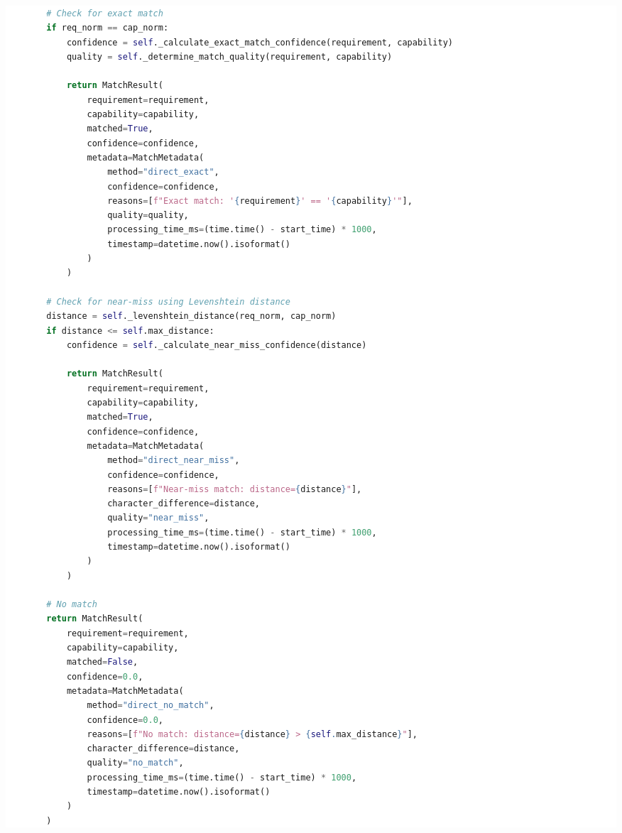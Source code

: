 ```python
        # Check for exact match
        if req_norm == cap_norm:
            confidence = self._calculate_exact_match_confidence(requirement, capability)
            quality = self._determine_match_quality(requirement, capability)
            
            return MatchResult(
                requirement=requirement,
                capability=capability,
                matched=True,
                confidence=confidence,
                metadata=MatchMetadata(
                    method="direct_exact",
                    confidence=confidence,
                    reasons=[f"Exact match: '{requirement}' == '{capability}'"],
                    quality=quality,
                    processing_time_ms=(time.time() - start_time) * 1000,
                    timestamp=datetime.now().isoformat()
                )
            )
        
        # Check for near-miss using Levenshtein distance
        distance = self._levenshtein_distance(req_norm, cap_norm)
        if distance <= self.max_distance:
            confidence = self._calculate_near_miss_confidence(distance)
            
            return MatchResult(
                requirement=requirement,
                capability=capability,
                matched=True,
                confidence=confidence,
                metadata=MatchMetadata(
                    method="direct_near_miss",
                    confidence=confidence,
                    reasons=[f"Near-miss match: distance={distance}"],
                    character_difference=distance,
                    quality="near_miss",
                    processing_time_ms=(time.time() - start_time) * 1000,
                    timestamp=datetime.now().isoformat()
                )
            )
        
        # No match
        return MatchResult(
            requirement=requirement,
            capability=capability,
            matched=False,
            confidence=0.0,
            metadata=MatchMetadata(
                method="direct_no_match",
                confidence=0.0,
                reasons=[f"No match: distance={distance} > {self.max_distance}"],
                character_difference=distance,
                quality="no_match",
                processing_time_ms=(time.time() - start_time) * 1000,
                timestamp=datetime.now().isoformat()
            )
        )
```
